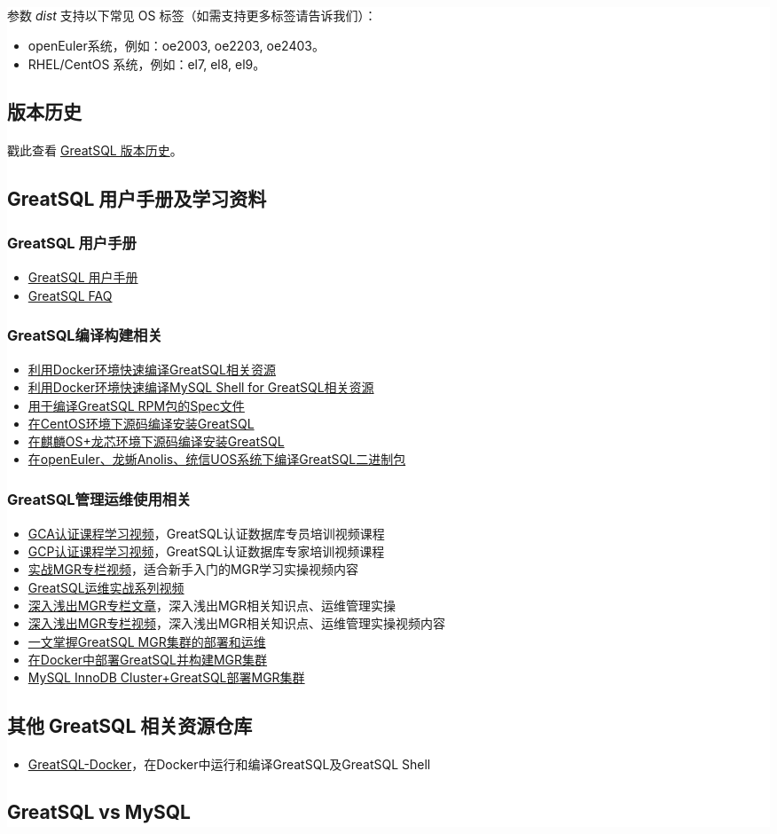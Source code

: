 参数 *dist* 支持以下常见 OS 标签（如需支持更多标签请告诉我们）：
- openEuler系统，例如：oe2003, oe2203, oe2403。
- RHEL/CentOS 系统，例如：el7, el8, el9。

## 版本历史

戳此查看 [GreatSQL 版本历史](./1-docs-intro/1-2-release-history.md)。

## GreatSQL 用户手册及学习资料

### GreatSQL 用户手册
- [GreatSQL 用户手册](https://greatsql.cn/docs/)
- [GreatSQL FAQ](https://greatsql.cn/docs/11-faq/0-faq.html)

### GreatSQL编译构建相关
- [利用Docker环境快速编译GreatSQL相关资源](https://gitee.com/GreatSQL/GreatSQL-Doc/blob/master/greatsql_docker_build)
- [利用Docker环境快速编译MySQL Shell for GreatSQL相关资源](https://gitee.com/GreatSQL/GreatSQL-Doc/blob/master/greatsql_shell_docker_build)
- [用于编译GreatSQL RPM包的Spec文件](https://gitee.com/GreatSQL/GreatSQL-Doc/blob/master/build-gs/greatsql.spec)
- [在CentOS环境下源码编译安装GreatSQL](https://gitee.com/GreatSQL/GreatSQL-Doc/blob/master/docs/build-greatsql-with-source.md)
- [在麒麟OS+龙芯环境下源码编译安装GreatSQL](https://gitee.com/GreatSQL/GreatSQL-Doc/blob/master/docs/build-greatsql-with-source-under-kylin-and-loongson.md)
- [在openEuler、龙蜥Anolis、统信UOS系统下编译GreatSQL二进制包](https://gitee.com/GreatSQL/GreatSQL-Doc/blob/master/docs/build-greatsql-under-openeuler-anolis-uos.md)

### GreatSQL管理运维使用相关
- [GCA认证课程学习视频](https://greatsql.cn/smx_course-lesson.html?op=video&ids=10)，GreatSQL认证数据库专员培训视频课程
- [GCP认证课程学习视频](https://greatsql.cn/smx_course-lesson.html?op=video&ids=11)，GreatSQL认证数据库专家培训视频课程
- [实战MGR专栏视频](https://greatsql.cn/smx_course-lesson.html?op=video&ids=5)，适合新手入门的MGR学习实操视频内容
- [GreatSQL运维实战系列视频](https://greatsql.cn/smx_course-lesson.html?op=video&ids=12)
- [深入浅出MGR专栏文章](https://gitee.com/GreatSQL/GreatSQL-Doc/blob/master/deep-dive-mgr)，深入浅出MGR相关知识点、运维管理实操
- [深入浅出MGR专栏视频](https://greatsql.cn/smx_course-lesson.html?op=video&ids=6)，深入浅出MGR相关知识点、运维管理实操视频内容
- [一文掌握GreatSQL MGR集群的部署和运维](https://gitee.com/GreatSQL/GreatSQL-Doc/blob/master/docs/using-greatsql-to-build-mgr-and-node-manage.md)
- [在Docker中部署GreatSQL并构建MGR集群](https://gitee.com/GreatSQL/GreatSQL-Doc/blob/master/docs/install-greatsql-with-docker.md)
- [MySQL InnoDB Cluster+GreatSQL部署MGR集群](https://gitee.com/GreatSQL/GreatSQL-Doc/blob/master/docs/mysql-innodb-cluster-with-greatsql.md)

## 其他 GreatSQL 相关资源仓库
- [GreatSQL-Docker](https://gitee.com/GreatSQL/GreatSQL-Docker)，在Docker中运行和编译GreatSQL及GreatSQL Shell

## GreatSQL vs MySQL
